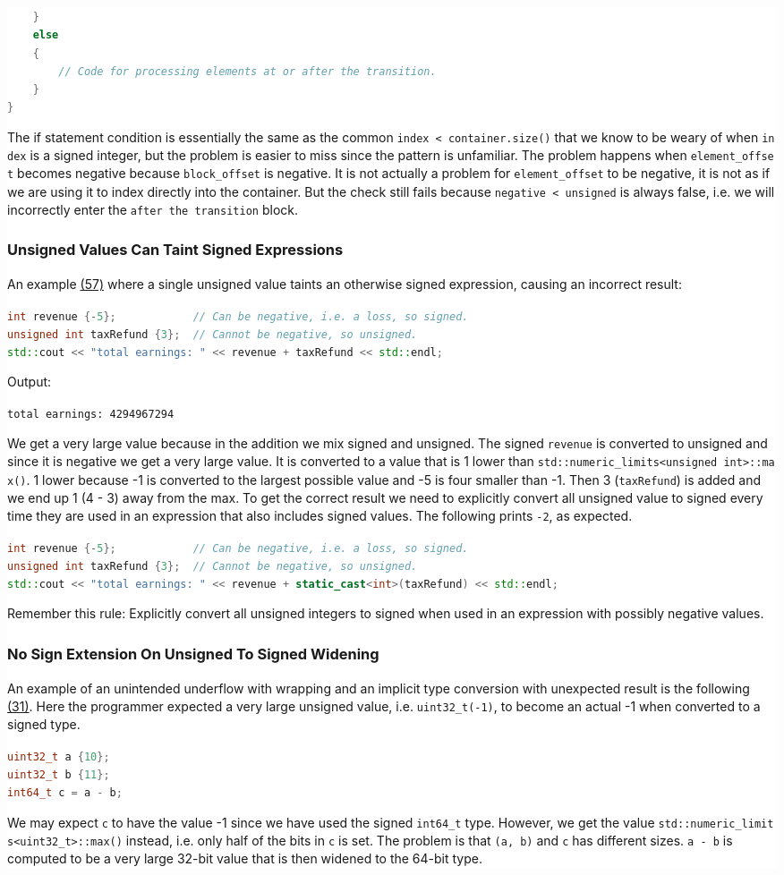 ```cpp
	}
	else
	{
		// Code for processing elements at or after the transition.
	}
}
```

The if statement condition is essentially the same as the common `index < container.size()` that we know to be weary of when `index` is a signed integer, but the problem is easier to miss since the pattern is unfamiliar.
The problem happens when `element_offset` becomes negative because `block_offset` is negative.
It is not actually a problem for `element_offset` to be negative, it is not as if we are using it to index directly into the container.
But the check still fails because `negative < unsigned` is always false, i.e. we will incorrectly enter the `after the transition` block.

### Unsigned Values Can Taint Signed Expressions

An example [(57)](https://www.reddit.com/r/cpp/comments/rtsife/almost_always_unsigned) where a single unsigned value taints an otherwise signed expression, causing an incorrect result:
```cpp
int revenue {-5};            // Can be negative, i.e. a loss, so signed.
unsigned int taxRefund {3};  // Cannot be negative, so unsigned.
std::cout << "total earnings: " << revenue + taxRefund << std::endl;
```
Output:
```
total earnings: 4294967294
```

We get a very large value because in the addition we mix signed and unsigned.
The signed `revenue` is converted to unsigned and since it is negative we get a very large value.
It is converted to a value that is 1 lower than `std::numeric_limits<unsigned int>::max()`.
1 lower because -1 is converted to the largest possible value and -5 is four smaller than -1.
Then 3 (`taxRefund`) is added and we end up 1 (4 - 3) away from the max.
To get the correct result we need to explicitly convert all unsigned value to signed every time they are used in an expression that also includes signed values.
The following prints `-2`, as expected.
```cpp
int revenue {-5};            // Can be negative, i.e. a loss, so signed.
unsigned int taxRefund {3};  // Cannot be negative, so unsigned.
std::cout << "total earnings: " << revenue + static_cast<int>(taxRefund) << std::endl;
```

Remember this rule: Explicitly convert all unsigned integers to signed when used in an expression with possibly negative values.

### No Sign Extension On Unsigned To Signed Widening

An example of an unintended underflow with wrapping and an implicit type conversion with unexpected result is the following [(31)](https://critical.eschertech.com/2010/04/07/danger-unsigned-types-used-here/).
Here the programmer expected a very large unsigned value, i.e. `uint32_t(-1)`, to become an actual -1 when converted to a signed type.
```cpp
uint32_t a {10};
uint32_t b {11};
int64_t c = a - b;
```
We may expect `c` to have the value -1 since we have used the signed `int64_t` type.
However, we get the value `std::numeric_limits<uint32_t>::max()` instead, i.e. only half of the bits in `c` is set.
The problem is that `(a, b)` and `c` has different sizes.
`a - b` is computed to be a very large 32-bit value that is then widened to the 64-bit type.